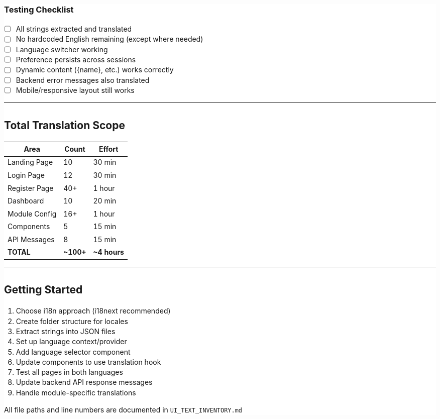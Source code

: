 ### Testing Checklist
- [ ] All strings extracted and translated
- [ ] No hardcoded English remaining (except where needed)
- [ ] Language switcher working
- [ ] Preference persists across sessions
- [ ] Dynamic content ({name}, etc.) works correctly
- [ ] Backend error messages also translated
- [ ] Mobile/responsive layout still works

---

## Total Translation Scope

| Area | Count | Effort |
|------|-------|--------|
| Landing Page | 10 | 30 min |
| Login Page | 12 | 30 min |
| Register Page | 40+ | 1 hour |
| Dashboard | 10 | 20 min |
| Module Config | 16+ | 1 hour |
| Components | 5 | 15 min |
| API Messages | 8 | 15 min |
| **TOTAL** | **~100+** | **~4 hours** |

---

## Getting Started

1. Choose i18n approach (i18next recommended)
2. Create folder structure for locales
3. Extract strings into JSON files
4. Set up language context/provider
5. Add language selector component
6. Update components to use translation hook
7. Test all pages in both languages
8. Update backend API response messages
9. Handle module-specific translations

All file paths and line numbers are documented in `UI_TEXT_INVENTORY.md`
